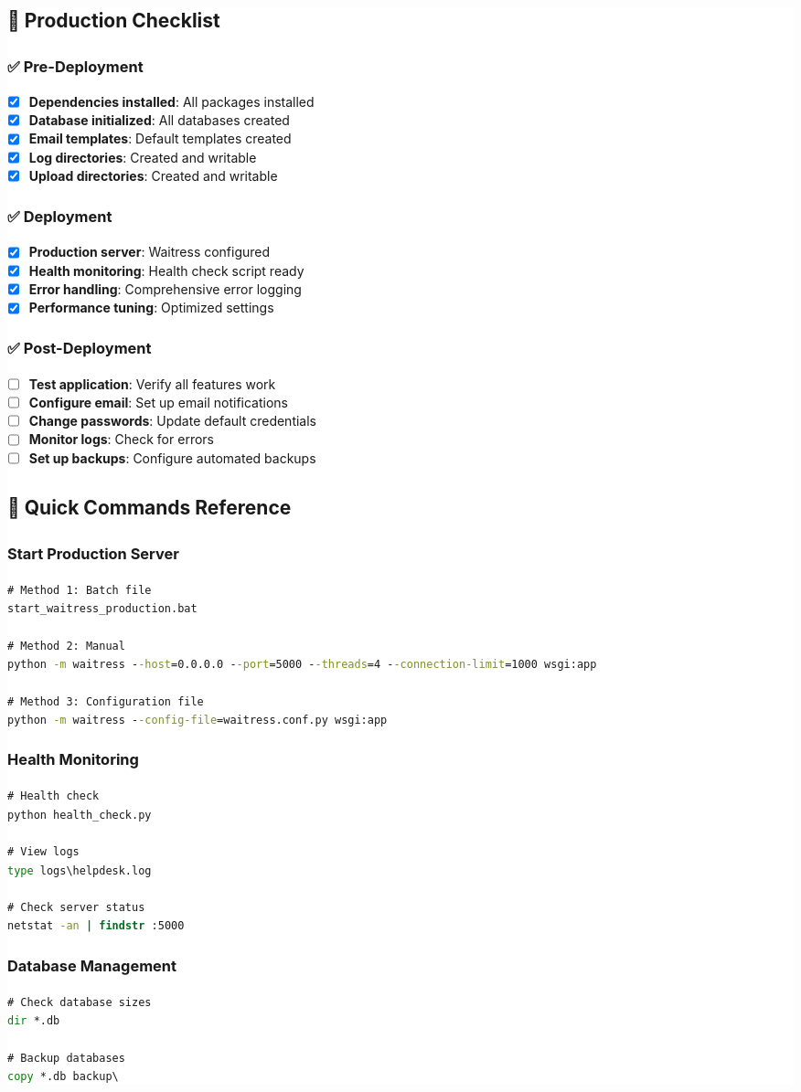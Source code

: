 ## 🎯 Production Checklist

### ✅ Pre-Deployment
- [x] **Dependencies installed**: All packages installed
- [x] **Database initialized**: All databases created
- [x] **Email templates**: Default templates created
- [x] **Log directories**: Created and writable
- [x] **Upload directories**: Created and writable

### ✅ Deployment
- [x] **Production server**: Waitress configured
- [x] **Health monitoring**: Health check script ready
- [x] **Error handling**: Comprehensive error logging
- [x] **Performance tuning**: Optimized settings

### ✅ Post-Deployment
- [ ] **Test application**: Verify all features work
- [ ] **Configure email**: Set up email notifications
- [ ] **Change passwords**: Update default credentials
- [ ] **Monitor logs**: Check for errors
- [ ] **Set up backups**: Configure automated backups

## 🚀 Quick Commands Reference

### Start Production Server
```cmd
# Method 1: Batch file
start_waitress_production.bat

# Method 2: Manual
python -m waitress --host=0.0.0.0 --port=5000 --threads=4 --connection-limit=1000 wsgi:app

# Method 3: Configuration file
python -m waitress --config-file=waitress.conf.py wsgi:app
```

### Health Monitoring
```cmd
# Health check
python health_check.py

# View logs
type logs\helpdesk.log

# Check server status
netstat -an | findstr :5000
```

### Database Management
```cmd
# Check database sizes
dir *.db

# Backup databases
copy *.db backup\
```
